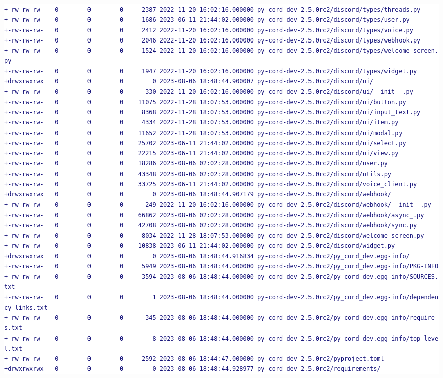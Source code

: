 ```diff
+-rw-rw-rw-   0        0        0     2387 2022-11-20 16:02:16.000000 py-cord-dev-2.5.0rc2/discord/types/threads.py
+-rw-rw-rw-   0        0        0     1686 2023-06-11 21:44:02.000000 py-cord-dev-2.5.0rc2/discord/types/user.py
+-rw-rw-rw-   0        0        0     2412 2022-11-20 16:02:16.000000 py-cord-dev-2.5.0rc2/discord/types/voice.py
+-rw-rw-rw-   0        0        0     2046 2022-11-20 16:02:16.000000 py-cord-dev-2.5.0rc2/discord/types/webhook.py
+-rw-rw-rw-   0        0        0     1524 2022-11-20 16:02:16.000000 py-cord-dev-2.5.0rc2/discord/types/welcome_screen.py
+-rw-rw-rw-   0        0        0     1947 2022-11-20 16:02:16.000000 py-cord-dev-2.5.0rc2/discord/types/widget.py
+drwxrwxrwx   0        0        0        0 2023-08-06 18:48:44.900007 py-cord-dev-2.5.0rc2/discord/ui/
+-rw-rw-rw-   0        0        0      330 2022-11-20 16:02:16.000000 py-cord-dev-2.5.0rc2/discord/ui/__init__.py
+-rw-rw-rw-   0        0        0    11075 2022-11-28 18:07:53.000000 py-cord-dev-2.5.0rc2/discord/ui/button.py
+-rw-rw-rw-   0        0        0     8368 2022-11-28 18:07:53.000000 py-cord-dev-2.5.0rc2/discord/ui/input_text.py
+-rw-rw-rw-   0        0        0     4334 2022-11-28 18:07:53.000000 py-cord-dev-2.5.0rc2/discord/ui/item.py
+-rw-rw-rw-   0        0        0    11652 2022-11-28 18:07:53.000000 py-cord-dev-2.5.0rc2/discord/ui/modal.py
+-rw-rw-rw-   0        0        0    25702 2023-06-11 21:44:02.000000 py-cord-dev-2.5.0rc2/discord/ui/select.py
+-rw-rw-rw-   0        0        0    22215 2023-06-11 21:44:02.000000 py-cord-dev-2.5.0rc2/discord/ui/view.py
+-rw-rw-rw-   0        0        0    18286 2023-08-06 02:02:28.000000 py-cord-dev-2.5.0rc2/discord/user.py
+-rw-rw-rw-   0        0        0    43348 2023-08-06 02:02:28.000000 py-cord-dev-2.5.0rc2/discord/utils.py
+-rw-rw-rw-   0        0        0    33725 2023-06-11 21:44:02.000000 py-cord-dev-2.5.0rc2/discord/voice_client.py
+drwxrwxrwx   0        0        0        0 2023-08-06 18:48:44.907179 py-cord-dev-2.5.0rc2/discord/webhook/
+-rw-rw-rw-   0        0        0      249 2022-11-20 16:02:16.000000 py-cord-dev-2.5.0rc2/discord/webhook/__init__.py
+-rw-rw-rw-   0        0        0    66862 2023-08-06 02:02:28.000000 py-cord-dev-2.5.0rc2/discord/webhook/async_.py
+-rw-rw-rw-   0        0        0    42708 2023-08-06 02:02:28.000000 py-cord-dev-2.5.0rc2/discord/webhook/sync.py
+-rw-rw-rw-   0        0        0     8034 2022-11-28 18:07:53.000000 py-cord-dev-2.5.0rc2/discord/welcome_screen.py
+-rw-rw-rw-   0        0        0    10838 2023-06-11 21:44:02.000000 py-cord-dev-2.5.0rc2/discord/widget.py
+drwxrwxrwx   0        0        0        0 2023-08-06 18:48:44.916834 py-cord-dev-2.5.0rc2/py_cord_dev.egg-info/
+-rw-rw-rw-   0        0        0     5949 2023-08-06 18:48:44.000000 py-cord-dev-2.5.0rc2/py_cord_dev.egg-info/PKG-INFO
+-rw-rw-rw-   0        0        0     3594 2023-08-06 18:48:44.000000 py-cord-dev-2.5.0rc2/py_cord_dev.egg-info/SOURCES.txt
+-rw-rw-rw-   0        0        0        1 2023-08-06 18:48:44.000000 py-cord-dev-2.5.0rc2/py_cord_dev.egg-info/dependency_links.txt
+-rw-rw-rw-   0        0        0      345 2023-08-06 18:48:44.000000 py-cord-dev-2.5.0rc2/py_cord_dev.egg-info/requires.txt
+-rw-rw-rw-   0        0        0        8 2023-08-06 18:48:44.000000 py-cord-dev-2.5.0rc2/py_cord_dev.egg-info/top_level.txt
+-rw-rw-rw-   0        0        0     2592 2023-08-06 18:44:47.000000 py-cord-dev-2.5.0rc2/pyproject.toml
+drwxrwxrwx   0        0        0        0 2023-08-06 18:48:44.928977 py-cord-dev-2.5.0rc2/requirements/
```